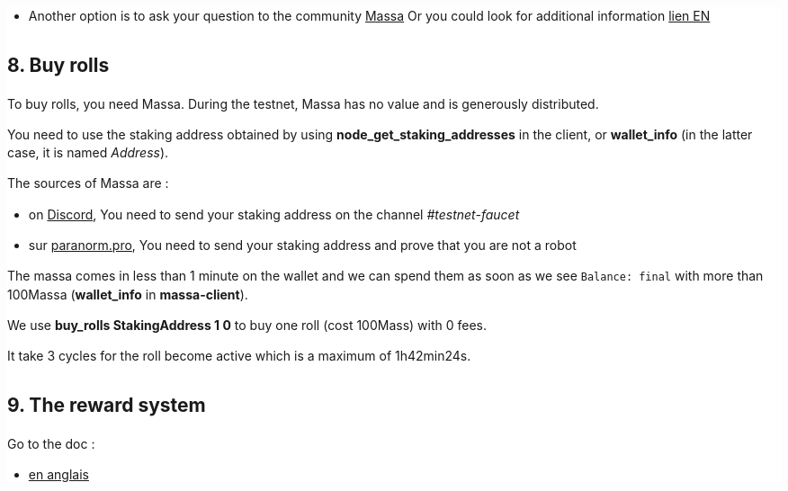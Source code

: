 - Another option is to ask your question to the community [Massa](https://massa.net/community) Or you could look for additional information [lien EN](https://github.com/JeromeSi/TraductionsFrMassaDoc/blob/main/myDocs/bootstrapErrorsAndExplanations.md)

## 8. Buy rolls

To buy rolls, you need Massa. During the testnet, Massa has no value and is generously distributed.

You need to use the staking address obtained by using **node_get_staking_addresses** in the client, or **wallet_info** (in the latter case, it is named *Address*).

The sources of Massa are :

- on [Discord](https://discord.gg/massa), You need to send your staking address on the channel *#testnet-faucet*

- sur [paranorm.pro](http://mfaucet.paranorm.pro/), You need to send your staking address and prove that you are not a robot

The massa comes in less than 1 minute on the wallet and we can spend them as soon as we see `Balance: final` with more than 100Massa (**wallet_info** in **massa-client**).

We use **buy_rolls StakingAddress 1 0** to buy one roll (cost 100Mass) with 0 fees.

It take 3 cycles for the roll become active which is a maximum of  1h42min24s.

## 9. The reward system

Go to the doc :

- [en anglais](https://docs.massa.net/en/latest/testnet/rewards.html)
